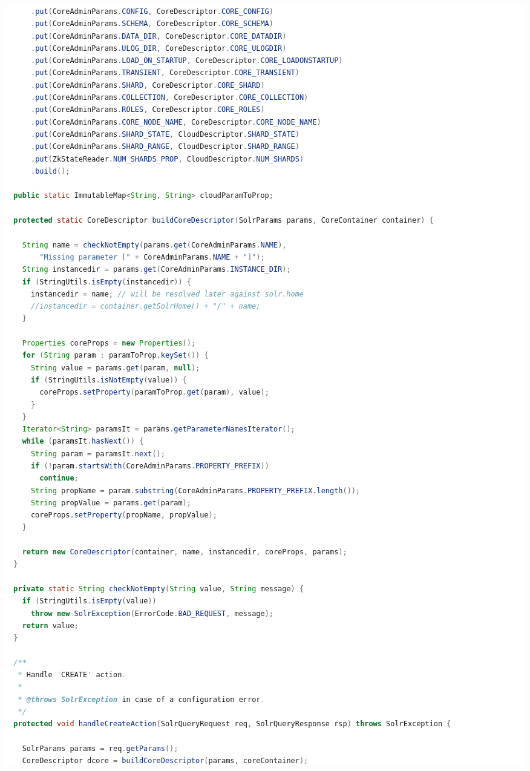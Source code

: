 ```java
      .put(CoreAdminParams.CONFIG, CoreDescriptor.CORE_CONFIG)
      .put(CoreAdminParams.SCHEMA, CoreDescriptor.CORE_SCHEMA)
      .put(CoreAdminParams.DATA_DIR, CoreDescriptor.CORE_DATADIR)
      .put(CoreAdminParams.ULOG_DIR, CoreDescriptor.CORE_ULOGDIR)
      .put(CoreAdminParams.LOAD_ON_STARTUP, CoreDescriptor.CORE_LOADONSTARTUP)
      .put(CoreAdminParams.TRANSIENT, CoreDescriptor.CORE_TRANSIENT)
      .put(CoreAdminParams.SHARD, CoreDescriptor.CORE_SHARD)
      .put(CoreAdminParams.COLLECTION, CoreDescriptor.CORE_COLLECTION)
      .put(CoreAdminParams.ROLES, CoreDescriptor.CORE_ROLES)
      .put(CoreAdminParams.CORE_NODE_NAME, CoreDescriptor.CORE_NODE_NAME)
      .put(CoreAdminParams.SHARD_STATE, CloudDescriptor.SHARD_STATE)
      .put(CoreAdminParams.SHARD_RANGE, CloudDescriptor.SHARD_RANGE)
      .put(ZkStateReader.NUM_SHARDS_PROP, CloudDescriptor.NUM_SHARDS)
      .build();

  public static ImmutableMap<String, String> cloudParamToProp;

  protected static CoreDescriptor buildCoreDescriptor(SolrParams params, CoreContainer container) {

    String name = checkNotEmpty(params.get(CoreAdminParams.NAME),
        "Missing parameter [" + CoreAdminParams.NAME + "]");
    String instancedir = params.get(CoreAdminParams.INSTANCE_DIR);
    if (StringUtils.isEmpty(instancedir)) {
      instancedir = name; // will be resolved later against solr.home
      //instancedir = container.getSolrHome() + "/" + name;
    }

    Properties coreProps = new Properties();
    for (String param : paramToProp.keySet()) {
      String value = params.get(param, null);
      if (StringUtils.isNotEmpty(value)) {
        coreProps.setProperty(paramToProp.get(param), value);
      }
    }
    Iterator<String> paramsIt = params.getParameterNamesIterator();
    while (paramsIt.hasNext()) {
      String param = paramsIt.next();
      if (!param.startsWith(CoreAdminParams.PROPERTY_PREFIX))
        continue;
      String propName = param.substring(CoreAdminParams.PROPERTY_PREFIX.length());
      String propValue = params.get(param);
      coreProps.setProperty(propName, propValue);
    }

    return new CoreDescriptor(container, name, instancedir, coreProps, params);
  }

  private static String checkNotEmpty(String value, String message) {
    if (StringUtils.isEmpty(value))
      throw new SolrException(ErrorCode.BAD_REQUEST, message);
    return value;
  }

  /**
   * Handle 'CREATE' action.
   *
   * @throws SolrException in case of a configuration error.
   */
  protected void handleCreateAction(SolrQueryRequest req, SolrQueryResponse rsp) throws SolrException {

    SolrParams params = req.getParams();
    CoreDescriptor dcore = buildCoreDescriptor(params, coreContainer);
```